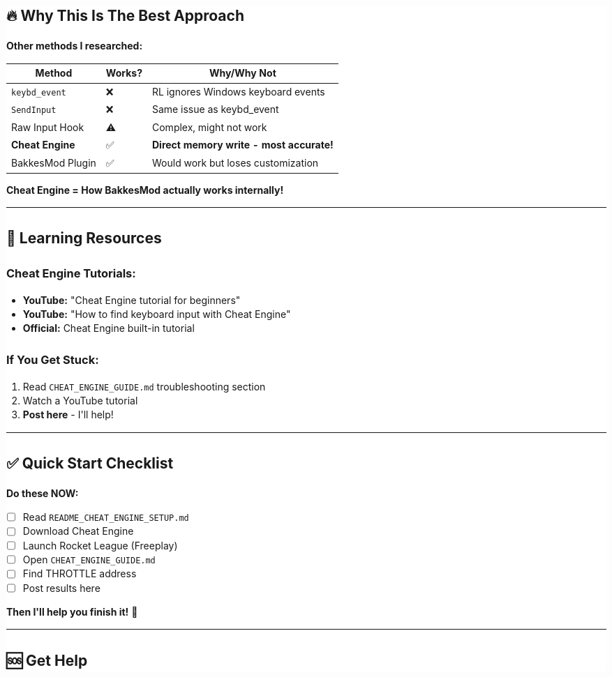 
## 🔥 Why This Is The Best Approach

**Other methods I researched:**

| Method | Works? | Why/Why Not |
|--------|--------|-------------|
| `keybd_event` | ❌ | RL ignores Windows keyboard events |
| `SendInput` | ❌ | Same issue as keybd_event |
| Raw Input Hook | ⚠️ | Complex, might not work |
| **Cheat Engine** | ✅ | **Direct memory write - most accurate!** |
| BakkesMod Plugin | ✅ | Would work but loses customization |

**Cheat Engine = How BakkesMod actually works internally!**

---

## 📖 Learning Resources

### **Cheat Engine Tutorials:**
- **YouTube:** "Cheat Engine tutorial for beginners"
- **YouTube:** "How to find keyboard input with Cheat Engine"
- **Official:** Cheat Engine built-in tutorial

### **If You Get Stuck:**
1. Read `CHEAT_ENGINE_GUIDE.md` troubleshooting section
2. Watch a YouTube tutorial
3. **Post here** - I'll help!

---

## ✅ Quick Start Checklist

**Do these NOW:**

- [ ] Read `README_CHEAT_ENGINE_SETUP.md`
- [ ] Download Cheat Engine
- [ ] Launch Rocket League (Freeplay)
- [ ] Open `CHEAT_ENGINE_GUIDE.md`
- [ ] Find THROTTLE address
- [ ] Post results here

**Then I'll help you finish it!** 🚀

---

## 🆘 Get Help
